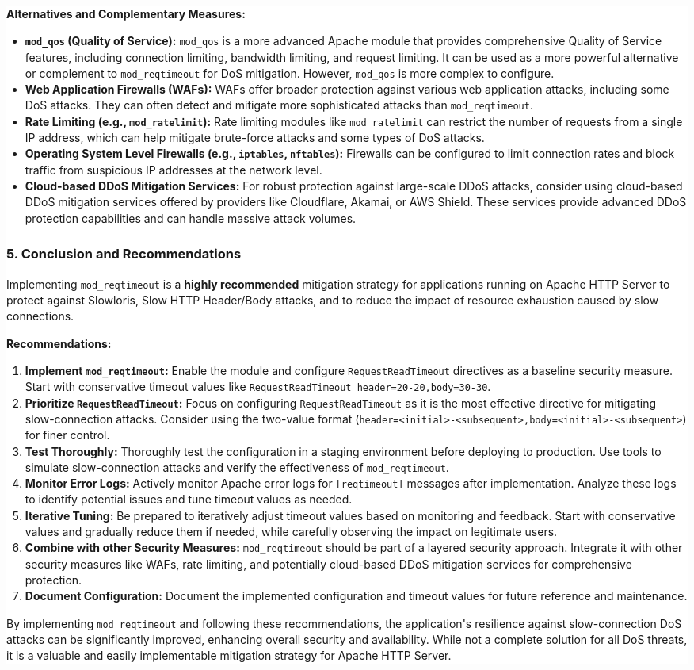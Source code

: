 **Alternatives and Complementary Measures:**

*   **`mod_qos` (Quality of Service):**  `mod_qos` is a more advanced Apache module that provides comprehensive Quality of Service features, including connection limiting, bandwidth limiting, and request limiting. It can be used as a more powerful alternative or complement to `mod_reqtimeout` for DoS mitigation. However, `mod_qos` is more complex to configure.
*   **Web Application Firewalls (WAFs):** WAFs offer broader protection against various web application attacks, including some DoS attacks. They can often detect and mitigate more sophisticated attacks than `mod_reqtimeout`.
*   **Rate Limiting (e.g., `mod_ratelimit`):** Rate limiting modules like `mod_ratelimit` can restrict the number of requests from a single IP address, which can help mitigate brute-force attacks and some types of DoS attacks.
*   **Operating System Level Firewalls (e.g., `iptables`, `nftables`):** Firewalls can be configured to limit connection rates and block traffic from suspicious IP addresses at the network level.
*   **Cloud-based DDoS Mitigation Services:**  For robust protection against large-scale DDoS attacks, consider using cloud-based DDoS mitigation services offered by providers like Cloudflare, Akamai, or AWS Shield. These services provide advanced DDoS protection capabilities and can handle massive attack volumes.

### 5. Conclusion and Recommendations

Implementing `mod_reqtimeout` is a **highly recommended** mitigation strategy for applications running on Apache HTTP Server to protect against Slowloris, Slow HTTP Header/Body attacks, and to reduce the impact of resource exhaustion caused by slow connections.

**Recommendations:**

1.  **Implement `mod_reqtimeout`:** Enable the module and configure `RequestReadTimeout` directives as a baseline security measure. Start with conservative timeout values like `RequestReadTimeout header=20-20,body=30-30`.
2.  **Prioritize `RequestReadTimeout`:** Focus on configuring `RequestReadTimeout` as it is the most effective directive for mitigating slow-connection attacks. Consider using the two-value format (`header=<initial>-<subsequent>,body=<initial>-<subsequent>`) for finer control.
3.  **Test Thoroughly:**  Thoroughly test the configuration in a staging environment before deploying to production. Use tools to simulate slow-connection attacks and verify the effectiveness of `mod_reqtimeout`.
4.  **Monitor Error Logs:**  Actively monitor Apache error logs for `[reqtimeout]` messages after implementation. Analyze these logs to identify potential issues and tune timeout values as needed.
5.  **Iterative Tuning:**  Be prepared to iteratively adjust timeout values based on monitoring and feedback. Start with conservative values and gradually reduce them if needed, while carefully observing the impact on legitimate users.
6.  **Combine with other Security Measures:**  `mod_reqtimeout` should be part of a layered security approach. Integrate it with other security measures like WAFs, rate limiting, and potentially cloud-based DDoS mitigation services for comprehensive protection.
7.  **Document Configuration:**  Document the implemented configuration and timeout values for future reference and maintenance.

By implementing `mod_reqtimeout` and following these recommendations, the application's resilience against slow-connection DoS attacks can be significantly improved, enhancing overall security and availability. While not a complete solution for all DoS threats, it is a valuable and easily implementable mitigation strategy for Apache HTTP Server.